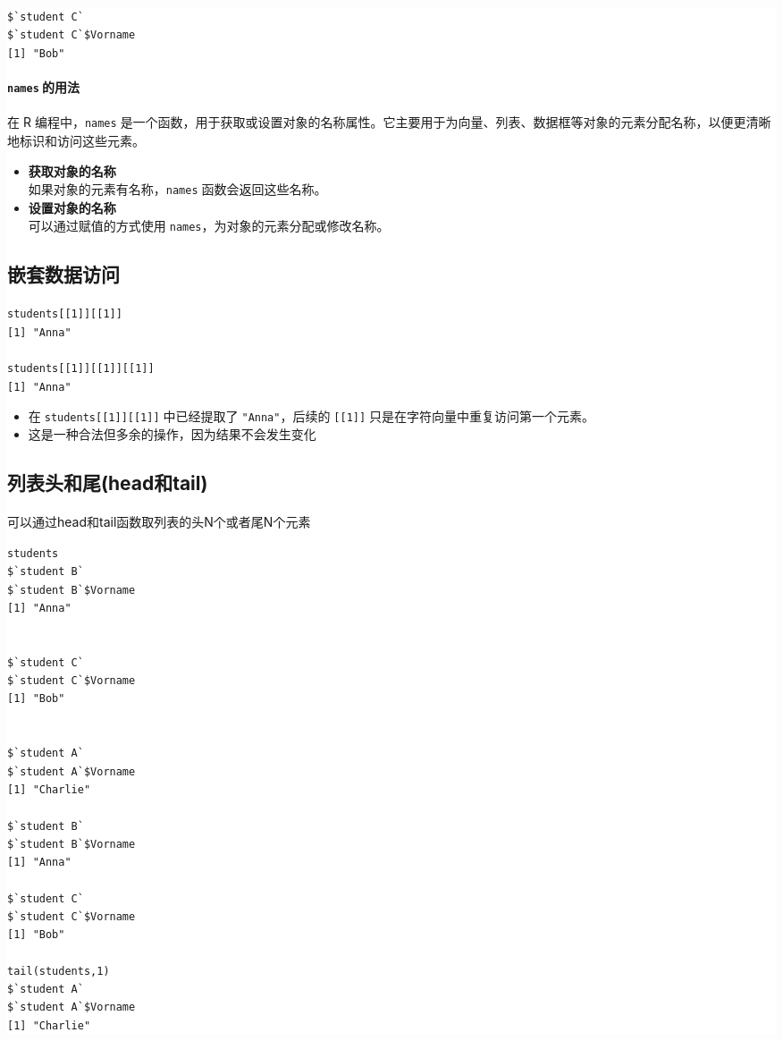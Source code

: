 ```
$`student C`
$`student C`$Vorname
[1] "Bob"
```

#### `names` 的用法

在 R 编程中，`names` 是一个函数，用于获取或设置对象的名称属性。它主要用于为向量、列表、数据框等对象的元素分配名称，以便更清晰地标识和访问这些元素。

- **获取对象的名称**  
    如果对象的元素有名称，`names` 函数会返回这些名称。
- **设置对象的名称**  
    可以通过赋值的方式使用 `names`，为对象的元素分配或修改名称。

## 嵌套数据访问

```
students[[1]][[1]]
[1] "Anna"

students[[1]][[1]][[1]]
[1] "Anna"
```
- 在 `students[[1]][[1]]` 中已经提取了 `"Anna"`，后续的 `[[1]]` 只是在字符向量中重复访问第一个元素。
- 这是一种合法但多余的操作，因为结果不会发生变化

## 列表头和尾(head和tail)

可以通过head和tail函数取列表的头N个或者尾N个元素

```
students
$`student B`
$`student B`$Vorname
[1] "Anna"


$`student C`
$`student C`$Vorname
[1] "Bob"


$`student A`
$`student A`$Vorname
[1] "Charlie"

$`student B`
$`student B`$Vorname
[1] "Anna"

$`student C`
$`student C`$Vorname
[1] "Bob"

tail(students,1)
$`student A`
$`student A`$Vorname
[1] "Charlie"

```

